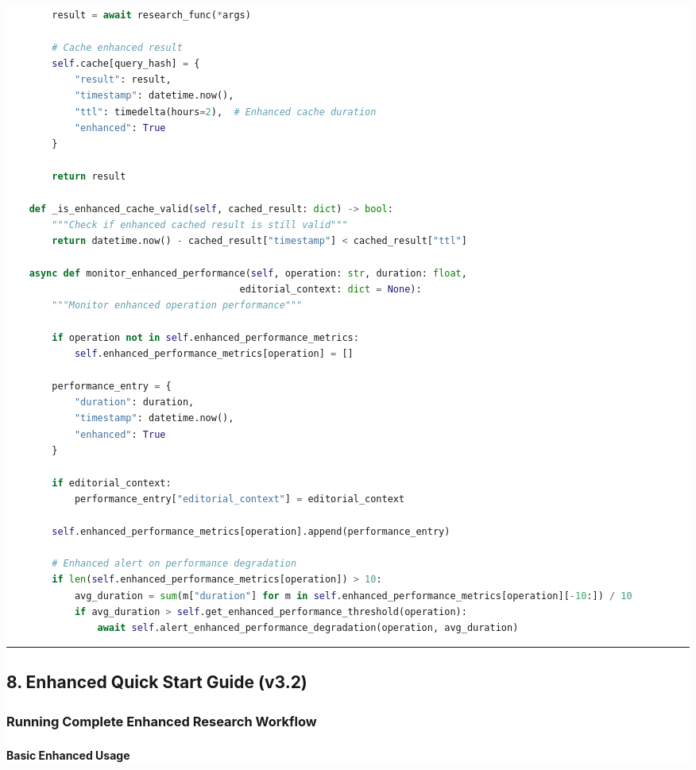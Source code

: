 ```python
        result = await research_func(*args)

        # Cache enhanced result
        self.cache[query_hash] = {
            "result": result,
            "timestamp": datetime.now(),
            "ttl": timedelta(hours=2),  # Enhanced cache duration
            "enhanced": True
        }

        return result

    def _is_enhanced_cache_valid(self, cached_result: dict) -> bool:
        """Check if enhanced cached result is still valid"""
        return datetime.now() - cached_result["timestamp"] < cached_result["ttl"]

    async def monitor_enhanced_performance(self, operation: str, duration: float,
                                         editorial_context: dict = None):
        """Monitor enhanced operation performance"""

        if operation not in self.enhanced_performance_metrics:
            self.enhanced_performance_metrics[operation] = []

        performance_entry = {
            "duration": duration,
            "timestamp": datetime.now(),
            "enhanced": True
        }

        if editorial_context:
            performance_entry["editorial_context"] = editorial_context

        self.enhanced_performance_metrics[operation].append(performance_entry)

        # Enhanced alert on performance degradation
        if len(self.enhanced_performance_metrics[operation]) > 10:
            avg_duration = sum(m["duration"] for m in self.enhanced_performance_metrics[operation][-10:]) / 10
            if avg_duration > self.get_enhanced_performance_threshold(operation):
                await self.alert_enhanced_performance_degradation(operation, avg_duration)
```

---

## 8. Enhanced Quick Start Guide (v3.2)

### Running Complete Enhanced Research Workflow

#### Basic Enhanced Usage
